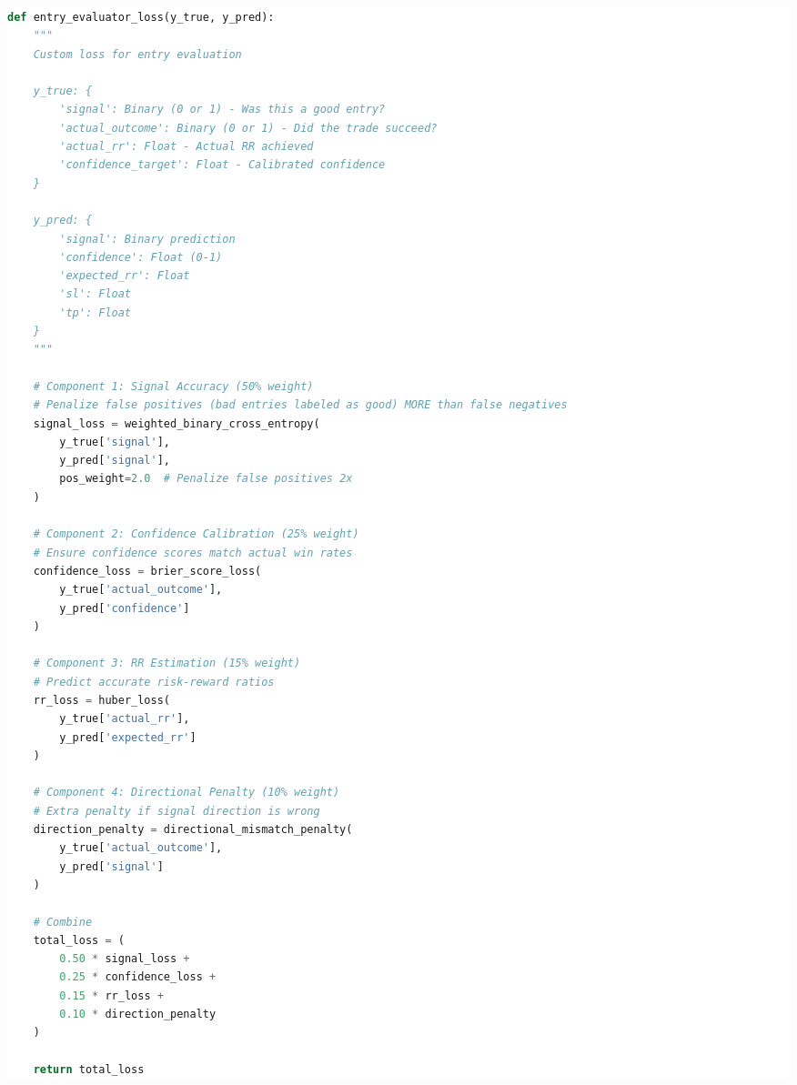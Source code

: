 ```python
def entry_evaluator_loss(y_true, y_pred):
    """
    Custom loss for entry evaluation

    y_true: {
        'signal': Binary (0 or 1) - Was this a good entry?
        'actual_outcome': Binary (0 or 1) - Did the trade succeed?
        'actual_rr': Float - Actual RR achieved
        'confidence_target': Float - Calibrated confidence
    }

    y_pred: {
        'signal': Binary prediction
        'confidence': Float (0-1)
        'expected_rr': Float
        'sl': Float
        'tp': Float
    }
    """

    # Component 1: Signal Accuracy (50% weight)
    # Penalize false positives (bad entries labeled as good) MORE than false negatives
    signal_loss = weighted_binary_cross_entropy(
        y_true['signal'],
        y_pred['signal'],
        pos_weight=2.0  # Penalize false positives 2x
    )

    # Component 2: Confidence Calibration (25% weight)
    # Ensure confidence scores match actual win rates
    confidence_loss = brier_score_loss(
        y_true['actual_outcome'],
        y_pred['confidence']
    )

    # Component 3: RR Estimation (15% weight)
    # Predict accurate risk-reward ratios
    rr_loss = huber_loss(
        y_true['actual_rr'],
        y_pred['expected_rr']
    )

    # Component 4: Directional Penalty (10% weight)
    # Extra penalty if signal direction is wrong
    direction_penalty = directional_mismatch_penalty(
        y_true['actual_outcome'],
        y_pred['signal']
    )

    # Combine
    total_loss = (
        0.50 * signal_loss +
        0.25 * confidence_loss +
        0.15 * rr_loss +
        0.10 * direction_penalty
    )

    return total_loss
```
